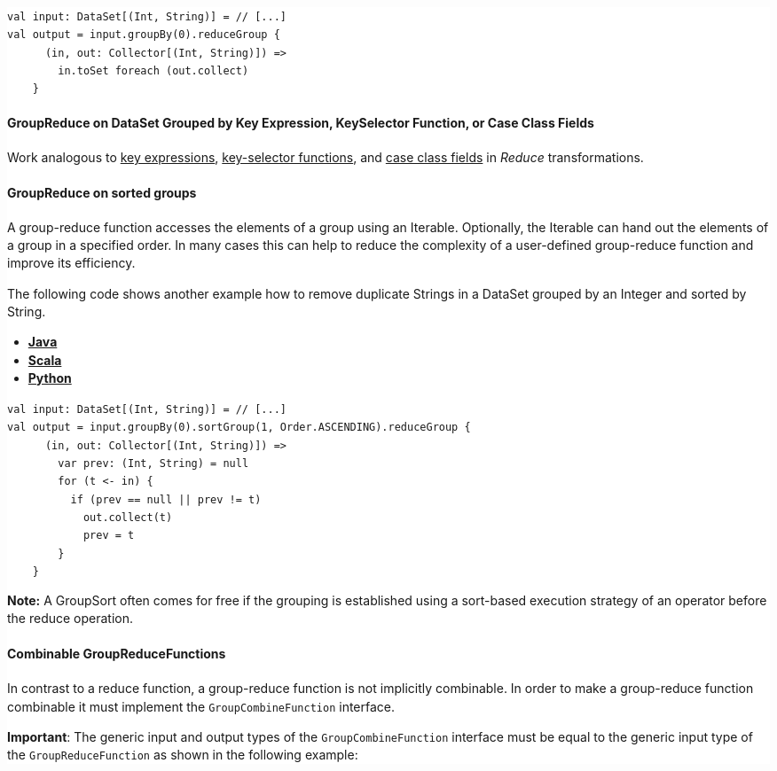 ```
val input: DataSet[(Int, String)] = // [...]
val output = input.groupBy(0).reduceGroup {
      (in, out: Collector[(Int, String)]) =>
        in.toSet foreach (out.collect)
    }
```

#### GroupReduce on DataSet Grouped by Key Expression, KeySelector Function, or Case Class Fields

Work analogous to [key expressions](https://ci.apache.org/projects/flink/flink-docs-release-1.7/dev/batch/dataset_transformations.html#reduce-on-dataset-grouped-by-key-expression), [key-selector functions](https://ci.apache.org/projects/flink/flink-docs-release-1.7/dev/batch/dataset_transformations.html#reduce-on-dataset-grouped-by-keyselector-function), and [case class fields](https://ci.apache.org/projects/flink/flink-docs-release-1.7/dev/batch/dataset_transformations.html#reduce-on-dataset-grouped-by-case-class-fields) in *Reduce* transformations.

#### GroupReduce on sorted groups

A group-reduce function accesses the elements of a group using an Iterable. Optionally, the Iterable can hand out the elements of a group in a specified order. In many cases this can help to reduce the complexity of a user-defined group-reduce function and improve its efficiency.

The following code shows another example how to remove duplicate Strings in a DataSet grouped by an Integer and sorted by String.

- [**Java**](https://ci.apache.org/projects/flink/flink-docs-release-1.7/dev/batch/dataset_transformations.html#tab_java_10)
- [**Scala**](https://ci.apache.org/projects/flink/flink-docs-release-1.7/dev/batch/dataset_transformations.html#tab_scala_10)
- [**Python**](https://ci.apache.org/projects/flink/flink-docs-release-1.7/dev/batch/dataset_transformations.html#tab_python_10)

```
val input: DataSet[(Int, String)] = // [...]
val output = input.groupBy(0).sortGroup(1, Order.ASCENDING).reduceGroup {
      (in, out: Collector[(Int, String)]) =>
        var prev: (Int, String) = null
        for (t <- in) {
          if (prev == null || prev != t)
            out.collect(t)
            prev = t
        }
    }
```

**Note:** A GroupSort often comes for free if the grouping is established using a sort-based execution strategy of an operator before the reduce operation.

#### Combinable GroupReduceFunctions

In contrast to a reduce function, a group-reduce function is not implicitly combinable. In order to make a group-reduce function combinable it must implement the `GroupCombineFunction` interface.

**Important**: The generic input and output types of the `GroupCombineFunction` interface must be equal to the generic input type of the `GroupReduceFunction` as shown in the following example:
